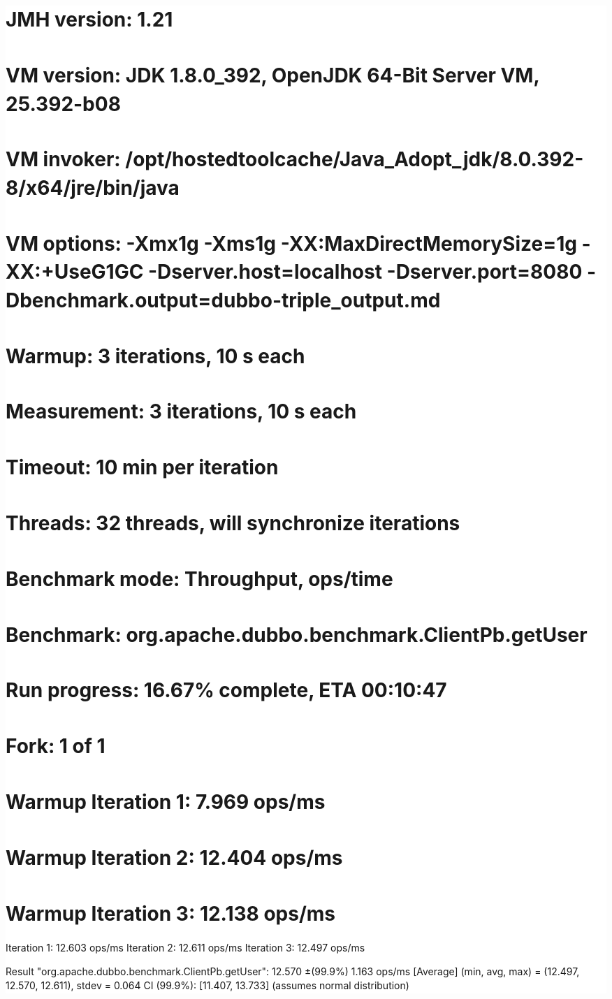 
# JMH version: 1.21
# VM version: JDK 1.8.0_392, OpenJDK 64-Bit Server VM, 25.392-b08
# VM invoker: /opt/hostedtoolcache/Java_Adopt_jdk/8.0.392-8/x64/jre/bin/java
# VM options: -Xmx1g -Xms1g -XX:MaxDirectMemorySize=1g -XX:+UseG1GC -Dserver.host=localhost -Dserver.port=8080 -Dbenchmark.output=dubbo-triple_output.md
# Warmup: 3 iterations, 10 s each
# Measurement: 3 iterations, 10 s each
# Timeout: 10 min per iteration
# Threads: 32 threads, will synchronize iterations
# Benchmark mode: Throughput, ops/time
# Benchmark: org.apache.dubbo.benchmark.ClientPb.getUser

# Run progress: 16.67% complete, ETA 00:10:47
# Fork: 1 of 1
# Warmup Iteration   1: 7.969 ops/ms
# Warmup Iteration   2: 12.404 ops/ms
# Warmup Iteration   3: 12.138 ops/ms
Iteration   1: 12.603 ops/ms
Iteration   2: 12.611 ops/ms
Iteration   3: 12.497 ops/ms


Result "org.apache.dubbo.benchmark.ClientPb.getUser":
  12.570 ±(99.9%) 1.163 ops/ms [Average]
  (min, avg, max) = (12.497, 12.570, 12.611), stdev = 0.064
  CI (99.9%): [11.407, 13.733] (assumes normal distribution)
